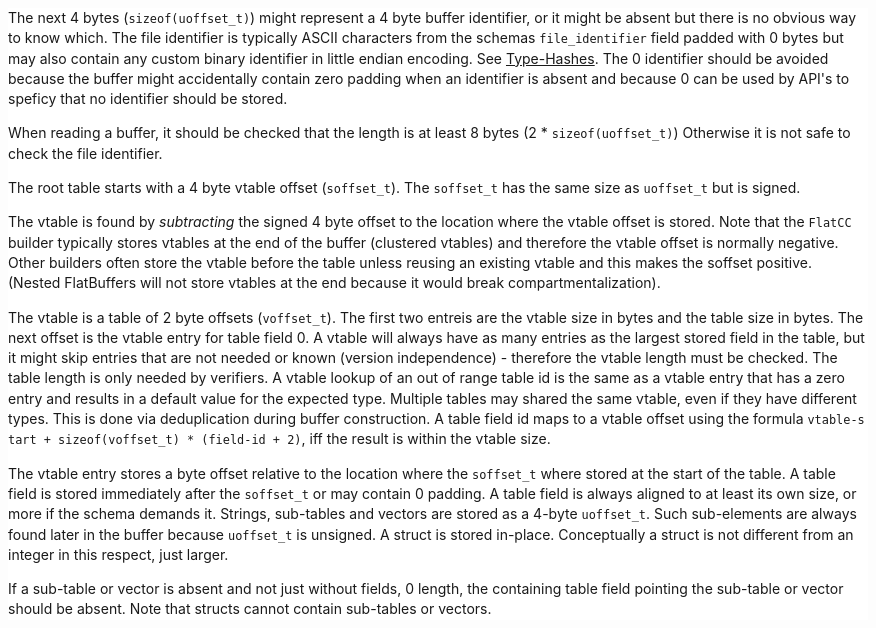 The next 4 bytes (`sizeof(uoffset_t)`) might represent a 4 byte buffer
identifier, or it might be absent but there is no obvious way to know
which.  The file identifier is typically ASCII characters from the
schemas `file_identifier` field padded with 0 bytes but may also contain
any custom binary identifier in little endian encoding. See
[Type-Hashes](#type-hashes). The 0 identifier should be avoided because
the buffer might accidentally contain zero padding when an identifier is
absent and because 0 can be used by API's to speficy that no identifier
should be stored.

When reading a buffer, it should be checked that the length is at least
8 bytes (2 * `sizeof(uoffset_t)`) Otherwise it is not safe to check the
file identifier.

The root table starts with a 4 byte vtable offset (`soffset_t`). The
`soffset_t` has the same size as `uoffset_t` but is signed.

The vtable is found by *subtracting* the signed 4 byte offset to the
location where the vtable offset is stored. Note that the `FlatCC`
builder typically stores vtables at the end of the buffer (clustered
vtables) and therefore the vtable offset is normally negative. Other
builders often store the vtable before the table unless reusing an
existing vtable and this makes the soffset positive.
(Nested FlatBuffers will not store vtables at the end because it would
break compartmentalization).

The vtable is a table of 2 byte offsets (`voffset_t`). The first two
entreis are the vtable size in bytes and the table size in bytes. The
next offset is the vtable entry for table field 0. A vtable will always
have as many entries as the largest stored field in the table, but it
might skip entries that are not needed or known (version independence) -
therefore the vtable length must be checked. The table length is only
needed by verifiers. A vtable lookup of an out of range table id is the
same as a vtable entry that has a zero entry and results in a default
value for the expected type. Multiple tables may shared the same vtable,
even if they have different types. This is done via deduplication during
buffer construction. A table field id maps to a vtable offset using the
formula `vtable-start + sizeof(voffset_t) * (field-id + 2)`, iff the
result is within the vtable size.

The vtable entry stores a byte offset relative to the location where the
`soffset_t` where stored at the start of the table. A table field is
stored immediately after the `soffset_t` or may contain 0 padding. A
table field is always aligned to at least its own size, or more if the
schema demands it. Strings, sub-tables and vectors are stored as a
4-byte `uoffset_t`. Such sub-elements are always found later in the
buffer because `uoffset_t` is unsigned. A struct is stored in-place.
Conceptually a struct is not different from an integer in this respect,
just larger.

If a sub-table or vector is absent and not just without fields, 0
length, the containing table field pointing the sub-table or vector
should be absent. Note that structs cannot contain sub-tables or
vectors.

